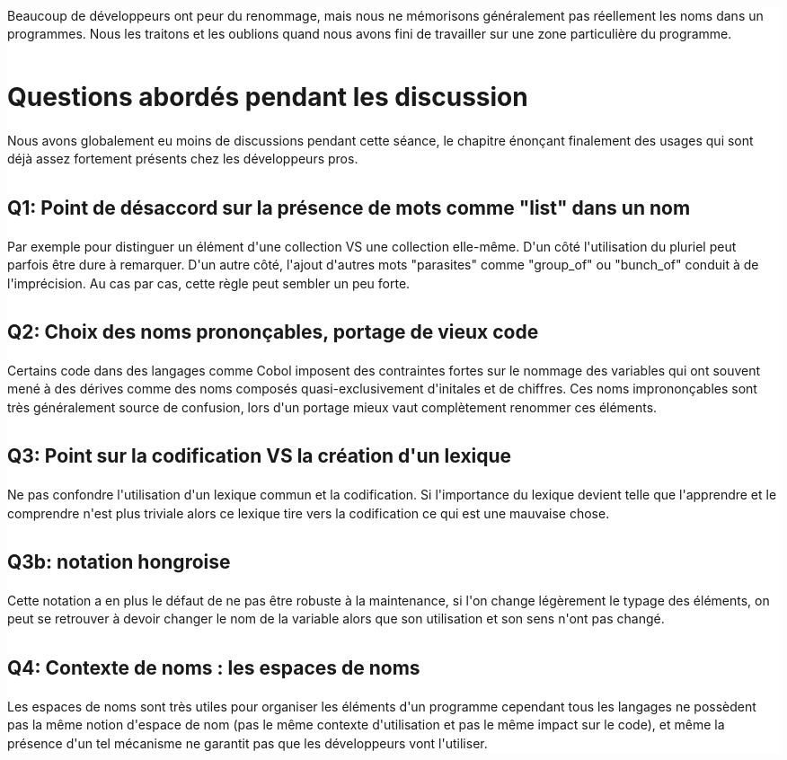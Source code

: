 Beaucoup de développeurs ont peur du renommage, mais nous ne mémorisons
généralement pas réellement les noms dans un programmes. Nous les traitons et
les oublions quand nous avons fini de travailler sur une zone particulière du
programme.

# Questions abordés pendant les discussion

Nous avons globalement eu moins de discussions pendant cette séance, le chapitre
énonçant finalement des usages qui sont déjà assez fortement présents chez les
développeurs pros.

## Q1: Point de désaccord sur la présence de mots comme "list" dans un nom

Par exemple pour distinguer un élément d'une collection VS une collection
elle-même. D'un côté l'utilisation du pluriel peut parfois être dure à
remarquer. D'un autre côté, l'ajout d'autres mots "parasites" comme "group_of"
ou "bunch_of" conduit à de l'imprécision. Au cas par cas, cette règle peut
sembler un peu forte.

## Q2: Choix des noms prononçables, portage de vieux code

Certains code dans des langages comme Cobol imposent des contraintes fortes
sur le nommage des variables qui ont souvent mené à des dérives comme des
noms composés quasi-exclusivement d'initales et de chiffres. Ces noms
imprononçables sont très généralement source de confusion, lors d'un portage
mieux vaut complètement renommer ces éléments.

## Q3: Point sur la codification VS la création d'un lexique

Ne pas confondre l'utilisation d'un lexique commun et la codification. Si
l'importance du lexique devient telle que l'apprendre et le comprendre n'est
plus triviale alors ce lexique tire vers la codification ce qui est une
mauvaise chose.

## Q3b: notation hongroise

Cette notation a en plus le défaut de ne pas être robuste à la maintenance,
si l'on change légèrement le typage des éléments, on peut se retrouver à
devoir changer le nom de la variable alors que son utilisation et son sens
n'ont pas changé.

## Q4: Contexte de noms : les espaces de noms

Les espaces de noms sont très utiles pour organiser les éléments d'un
programme cependant tous les langages ne possèdent pas la même notion d'espace
de nom (pas le même contexte d'utilisation et pas le même impact sur le code),
et même la présence d'un tel mécanisme ne garantit pas que les développeurs
vont l'utiliser.
